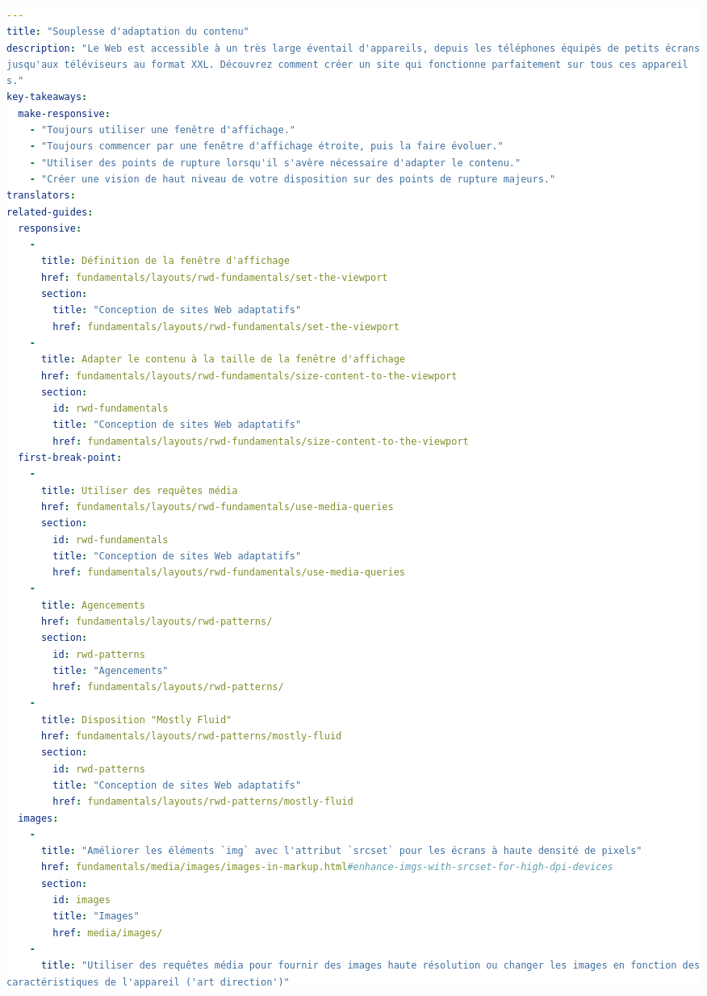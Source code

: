 ```yaml
---
title: "Souplesse d'adaptation du contenu"
description: "Le Web est accessible à un très large éventail d'appareils, depuis les téléphones équipés de petits écrans jusqu'aux téléviseurs au format XXL. Découvrez comment créer un site qui fonctionne parfaitement sur tous ces appareils."
key-takeaways:
  make-responsive:
    - "Toujours utiliser une fenêtre d'affichage."
    - "Toujours commencer par une fenêtre d'affichage étroite, puis la faire évoluer."
    - "Utiliser des points de rupture lorsqu'il s'avère nécessaire d'adapter le contenu."
    - "Créer une vision de haut niveau de votre disposition sur des points de rupture majeurs."
translators:
related-guides:
  responsive:
    -
      title: Définition de la fenêtre d'affichage
      href: fundamentals/layouts/rwd-fundamentals/set-the-viewport
      section:
        title: "Conception de sites Web adaptatifs"
        href: fundamentals/layouts/rwd-fundamentals/set-the-viewport
    -
      title: Adapter le contenu à la taille de la fenêtre d'affichage
      href: fundamentals/layouts/rwd-fundamentals/size-content-to-the-viewport
      section:
        id: rwd-fundamentals
        title: "Conception de sites Web adaptatifs"
        href: fundamentals/layouts/rwd-fundamentals/size-content-to-the-viewport
  first-break-point:
    -
      title: Utiliser des requêtes média
      href: fundamentals/layouts/rwd-fundamentals/use-media-queries
      section:
        id: rwd-fundamentals
        title: "Conception de sites Web adaptatifs"
        href: fundamentals/layouts/rwd-fundamentals/use-media-queries
    -
      title: Agencements
      href: fundamentals/layouts/rwd-patterns/
      section:
        id: rwd-patterns
        title: "Agencements"
        href: fundamentals/layouts/rwd-patterns/
    -
      title: Disposition "Mostly Fluid"
      href: fundamentals/layouts/rwd-patterns/mostly-fluid
      section:
        id: rwd-patterns
        title: "Conception de sites Web adaptatifs"
        href: fundamentals/layouts/rwd-patterns/mostly-fluid
  images:
    -
      title: "Améliorer les éléments `img` avec l'attribut `srcset` pour les écrans à haute densité de pixels"
      href: fundamentals/media/images/images-in-markup.html#enhance-imgs-with-srcset-for-high-dpi-devices
      section:
        id: images
        title: "Images"
        href: media/images/
    - 
      title: "Utiliser des requêtes média pour fournir des images haute résolution ou changer les images en fonction des caractéristiques de l'appareil ('art direction')"
```